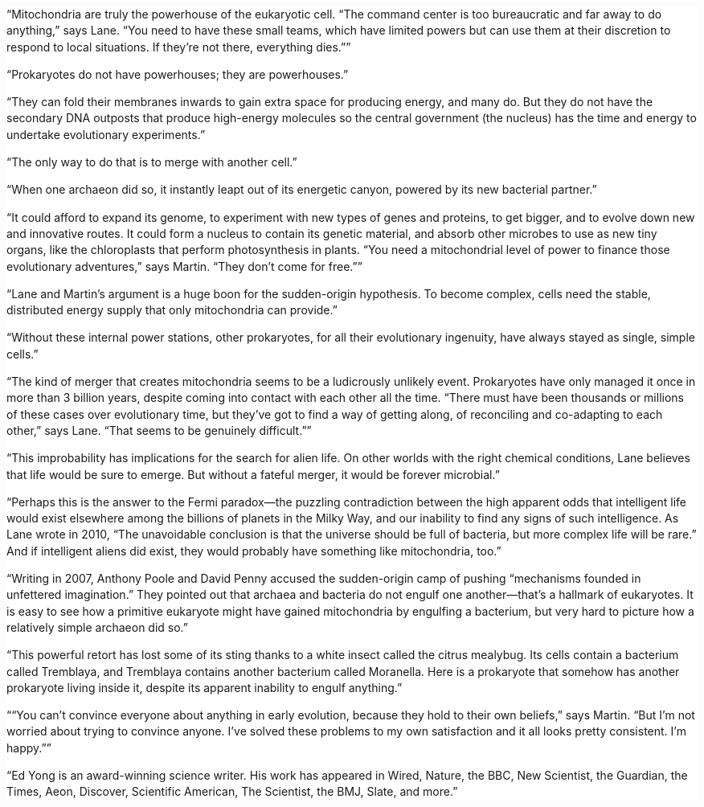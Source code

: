 “Mitochondria are truly the powerhouse of the eukaryotic cell. “The command center is too bureaucratic and far away to do anything,” says Lane. “You need to have these small teams, which have limited powers but can use them at their discretion to respond to local situations. If they’re not there, everything dies.””

“Prokaryotes do not have powerhouses; they are powerhouses.”

“They can fold their membranes inwards to gain extra space for producing energy, and many do. But they do not have the secondary DNA outposts that produce high-energy molecules so the central government (the nucleus) has the time and energy to undertake evolutionary experiments.”

“The only way to do that is to merge with another cell.”

“When one archaeon did so, it instantly leapt out of its energetic canyon, powered by its new bacterial partner.”

“It could afford to expand its genome, to experiment with new types of genes and proteins, to get bigger, and to evolve down new and innovative routes. It could form a nucleus to contain its genetic material, and absorb other microbes to use as new tiny organs, like the chloroplasts that perform photosynthesis in plants. “You need a mitochondrial level of power to finance those evolutionary adventures,” says Martin. “They don’t come for free.””

“Lane and Martin’s argument is a huge boon for the sudden-origin hypothesis. To become complex, cells need the stable, distributed energy supply that only mitochondria can provide.”

“Without these internal power stations, other prokaryotes, for all their evolutionary ingenuity, have always stayed as single, simple cells.”

“The kind of merger that creates mitochondria seems to be a ludicrously unlikely event. Prokaryotes have only managed it once in more than 3 billion years, despite coming into contact with each other all the time. “There must have been thousands or millions of these cases over evolutionary time, but they’ve got to find a way of getting along, of reconciling and co-adapting to each other,” says Lane. “That seems to be genuinely difficult.””

“This improbability has implications for the search for alien life. On other worlds with the right chemical conditions, Lane believes that life would be sure to emerge. But without a fateful merger, it would be forever microbial.”

“Perhaps this is the answer to the Fermi paradox—the puzzling contradiction between the high apparent odds that intelligent life would exist elsewhere among the billions of planets in the Milky Way, and our inability to find any signs of such intelligence. As Lane wrote in 2010, “The unavoidable conclusion is that the universe should be full of bacteria, but more complex life will be rare.” And if intelligent aliens did exist, they would probably have something like mitochondria, too.”

“Writing in 2007, Anthony Poole and David Penny accused the sudden-origin camp of pushing “mechanisms founded in unfettered imagination.” They pointed out that archaea and bacteria do not engulf one another—that’s a hallmark of eukaryotes. It is easy to see how a primitive eukaryote might have gained mitochondria by engulfing a bacterium, but very hard to picture how a relatively simple archaeon did so.”

“This powerful retort has lost some of its sting thanks to a white insect called the citrus mealybug. Its cells contain a bacterium called Tremblaya, and Tremblaya contains another bacterium called Moranella. Here is a prokaryote that somehow has another prokaryote living inside it, despite its apparent inability to engulf anything.”

““You can’t convince everyone about anything in early evolution, because they hold to their own beliefs,” says Martin. “But I’m not worried about trying to convince anyone. I’ve solved these problems to my own satisfaction and it all looks pretty consistent. I’m happy.””

“Ed Yong is an award-winning science writer. His work has appeared in Wired, Nature, the BBC, New Scientist, the Guardian, the Times, Aeon, Discover, Scientific American, The Scientist, the BMJ, Slate, and more.”

